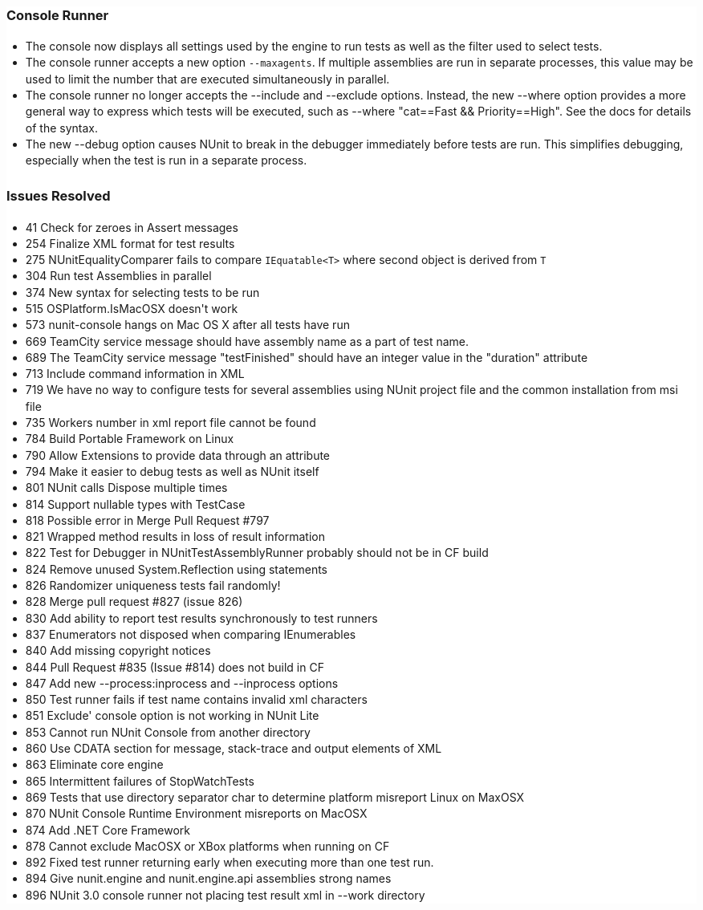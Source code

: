 ### Console Runner

* The console now displays all settings used by the engine to run tests as well as the filter used to select tests.
* The console runner accepts a new option `--maxagents`. If multiple assemblies are run in separate processes, this
  value may be used to limit the number that are executed simultaneously in parallel.
* The console runner no longer accepts the --include and --exclude options. Instead, the new --where option provides a
  more general way to express which tests will be executed, such as --where "cat==Fast && Priority==High". See the docs
  for details of the syntax.
* The new --debug option causes NUnit to break in the debugger immediately before tests are run. This simplifies
  debugging, especially when the test is run in a separate process.

### Issues Resolved

* 41 Check for zeroes in Assert messages
* 254 Finalize XML format for test results
* 275 NUnitEqualityComparer fails to compare `IEquatable<T>` where second object is derived from `T`
* 304 Run test Assemblies in parallel
* 374 New syntax for selecting tests to be run
* 515 OSPlatform.IsMacOSX doesn't work
* 573 nunit-console hangs on Mac OS X after all tests have run
* 669 TeamCity service message should have assembly name as a part of test name.
* 689 The TeamCity service message "testFinished" should have an integer value in the "duration" attribute
* 713 Include command information in XML
* 719 We have no way to configure tests for several assemblies using NUnit project file and the common installation from
  msi file
* 735 Workers number in xml report file cannot be found
* 784 Build Portable Framework on Linux
* 790 Allow Extensions to provide data through an attribute
* 794 Make it easier to debug tests as well as NUnit itself
* 801 NUnit calls Dispose multiple times
* 814 Support nullable types with TestCase
* 818 Possible error in Merge Pull Request #797
* 821 Wrapped method results in loss of result information
* 822 Test for Debugger in NUnitTestAssemblyRunner probably should not be in CF build
* 824 Remove unused System.Reflection using statements
* 826 Randomizer uniqueness tests fail randomly!
* 828 Merge pull request #827 (issue 826)
* 830 Add ability to report test results synchronously to test runners
* 837 Enumerators not disposed when comparing IEnumerables
* 840 Add missing copyright notices
* 844 Pull Request #835 (Issue #814) does not build in CF
* 847 Add new --process:inprocess and --inprocess options
* 850 Test runner fails if test name contains invalid xml characters
* 851 Exclude' console option is not working in NUnit Lite
* 853 Cannot run NUnit Console from another directory
* 860 Use CDATA section for message, stack-trace and output elements of XML
* 863 Eliminate core engine
* 865 Intermittent failures of StopWatchTests
* 869 Tests that use directory separator char to determine platform misreport Linux on MaxOSX
* 870 NUnit Console Runtime Environment misreports on MacOSX
* 874 Add .NET Core Framework
* 878 Cannot exclude MacOSX or XBox platforms when running on CF
* 892 Fixed test runner returning early when executing more than one test run.
* 894 Give nunit.engine and nunit.engine.api assemblies strong names
* 896 NUnit 3.0 console runner not placing test result xml in --work directory
